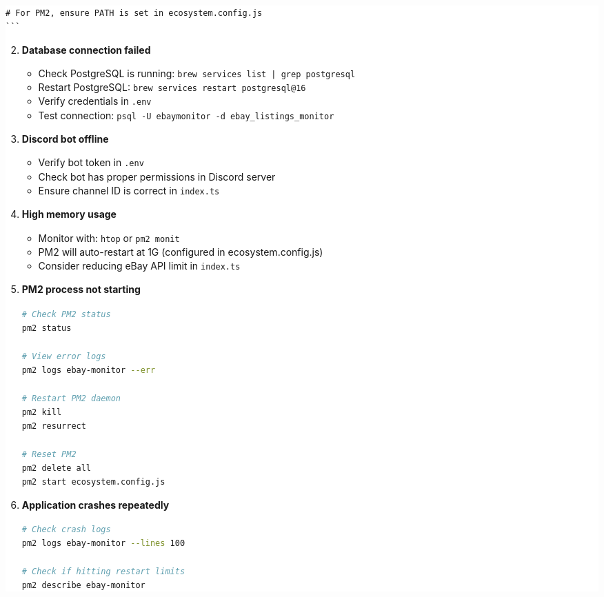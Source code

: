     # For PM2, ensure PATH is set in ecosystem.config.js
    ```

2. **Database connection failed**
    - Check PostgreSQL is running: `brew services list | grep postgresql`
    - Restart PostgreSQL: `brew services restart postgresql@16`
    - Verify credentials in `.env`
    - Test connection: `psql -U ebaymonitor -d ebay_listings_monitor`

3. **Discord bot offline**
    - Verify bot token in `.env`
    - Check bot has proper permissions in Discord server
    - Ensure channel ID is correct in `index.ts`

4. **High memory usage**
    - Monitor with: `htop` or `pm2 monit`
    - PM2 will auto-restart at 1G (configured in ecosystem.config.js)
    - Consider reducing eBay API limit in `index.ts`

5. **PM2 process not starting**
    ```bash
    # Check PM2 status
    pm2 status
    
    # View error logs
    pm2 logs ebay-monitor --err
    
    # Restart PM2 daemon
    pm2 kill
    pm2 resurrect
    
    # Reset PM2
    pm2 delete all
    pm2 start ecosystem.config.js
    ```

6. **Application crashes repeatedly**
    ```bash
    # Check crash logs
    pm2 logs ebay-monitor --lines 100
    
    # Check if hitting restart limits
    pm2 describe ebay-monitor
    